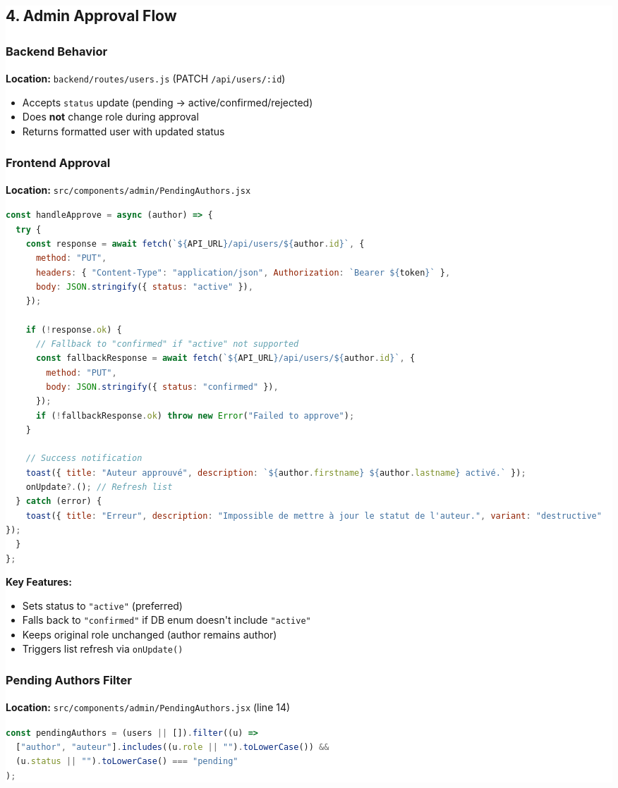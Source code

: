 
## 4. Admin Approval Flow

### Backend Behavior
**Location:** `backend/routes/users.js` (PATCH `/api/users/:id`)

- Accepts `status` update (pending → active/confirmed/rejected)
- Does **not** change role during approval
- Returns formatted user with updated status

### Frontend Approval
**Location:** `src/components/admin/PendingAuthors.jsx`

```javascript
const handleApprove = async (author) => {
  try {
    const response = await fetch(`${API_URL}/api/users/${author.id}`, {
      method: "PUT",
      headers: { "Content-Type": "application/json", Authorization: `Bearer ${token}` },
      body: JSON.stringify({ status: "active" }),
    });

    if (!response.ok) {
      // Fallback to "confirmed" if "active" not supported
      const fallbackResponse = await fetch(`${API_URL}/api/users/${author.id}`, {
        method: "PUT",
        body: JSON.stringify({ status: "confirmed" }),
      });
      if (!fallbackResponse.ok) throw new Error("Failed to approve");
    }

    // Success notification
    toast({ title: "Auteur approuvé", description: `${author.firstname} ${author.lastname} activé.` });
    onUpdate?.(); // Refresh list
  } catch (error) {
    toast({ title: "Erreur", description: "Impossible de mettre à jour le statut de l'auteur.", variant: "destructive" });
  }
};
```

**Key Features:**
- Sets status to `"active"` (preferred)
- Falls back to `"confirmed"` if DB enum doesn't include `"active"`
- Keeps original role unchanged (author remains author)
- Triggers list refresh via `onUpdate()`

### Pending Authors Filter
**Location:** `src/components/admin/PendingAuthors.jsx` (line 14)

```javascript
const pendingAuthors = (users || []).filter((u) =>
  ["author", "auteur"].includes((u.role || "").toLowerCase()) &&
  (u.status || "").toLowerCase() === "pending"
);
```

